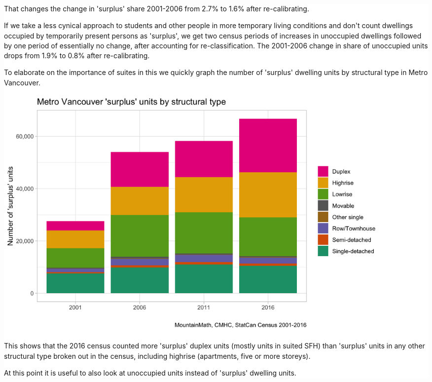 
That changes the change in 'surplus' share 2001-2006 from 2.7% to 1.6% after re-calibrating.

If we take a less cynical approach to students and other people in more temporary living conditions and don't count dwellings occupied by temporarily present persons as 'surplus', we get two census periods of increases in unoccupied dwellings followed by one period of essentially no change, after accounting for re-classification.
The 2001-2006 change in share of unoccupied units drops from 1.9% to 0.8% after re-calibrating.

To elaborate on the importance of suites in this we quickly graph the number of 'surplus' dwelling units by structural type in Metro Vancouver.

<img src="index_files/figure-html/unnamed-chunk-18-1.png" width="768" />

This shows that the 2016 census counted more 'surplus' duplex units (mostly units in suited SFH) than 'surplus' units in any other structural type broken out in the census, including highrise (apartments, five or more storeys).

At this point it is useful to also look at unoccupied units instead of 'surplus' dwelling units.
